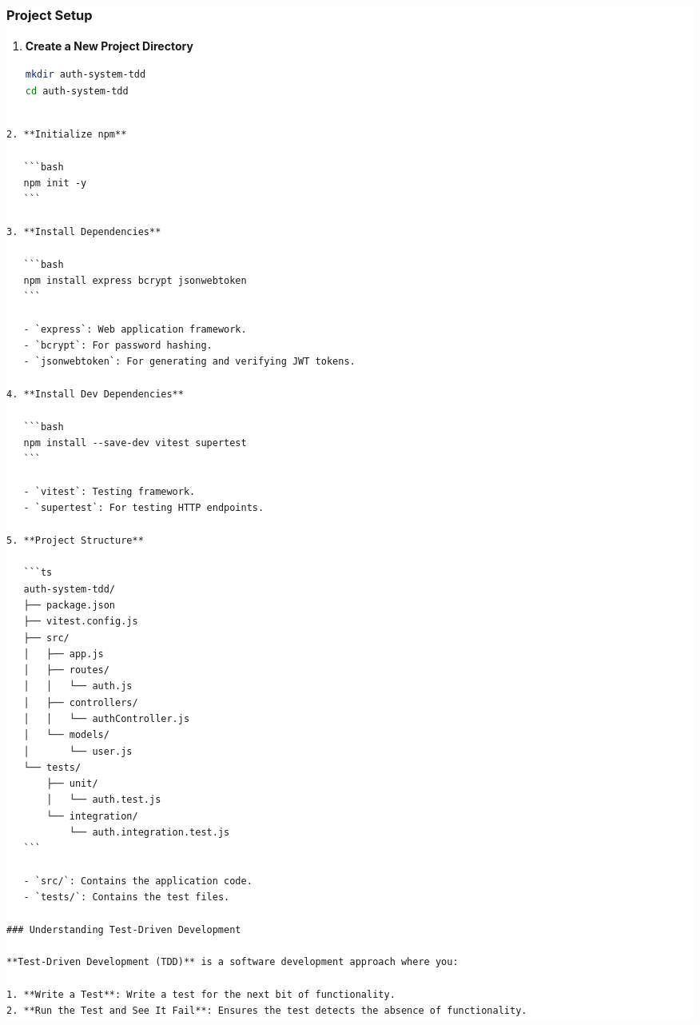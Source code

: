### Project Setup

1. **Create a New Project Directory**

   ```bash
   mkdir auth-system-tdd
   cd auth-system-tdd
   ```

````

2. **Initialize npm**

   ```bash
   npm init -y
   ```

3. **Install Dependencies**

   ```bash
   npm install express bcrypt jsonwebtoken
   ```

   - `express`: Web application framework.
   - `bcrypt`: For password hashing.
   - `jsonwebtoken`: For generating and verifying JWT tokens.

4. **Install Dev Dependencies**

   ```bash
   npm install --save-dev vitest supertest
   ```

   - `vitest`: Testing framework.
   - `supertest`: For testing HTTP endpoints.

5. **Project Structure**

   ```ts
   auth-system-tdd/
   ├── package.json
   ├── vitest.config.js
   ├── src/
   │   ├── app.js
   │   ├── routes/
   │   │   └── auth.js
   │   ├── controllers/
   │   │   └── authController.js
   │   └── models/
   │       └── user.js
   └── tests/
       ├── unit/
       │   └── auth.test.js
       └── integration/
           └── auth.integration.test.js
   ```

   - `src/`: Contains the application code.
   - `tests/`: Contains the test files.

### Understanding Test-Driven Development

**Test-Driven Development (TDD)** is a software development approach where you:

1. **Write a Test**: Write a test for the next bit of functionality.
2. **Run the Test and See It Fail**: Ensures the test detects the absence of functionality.
````